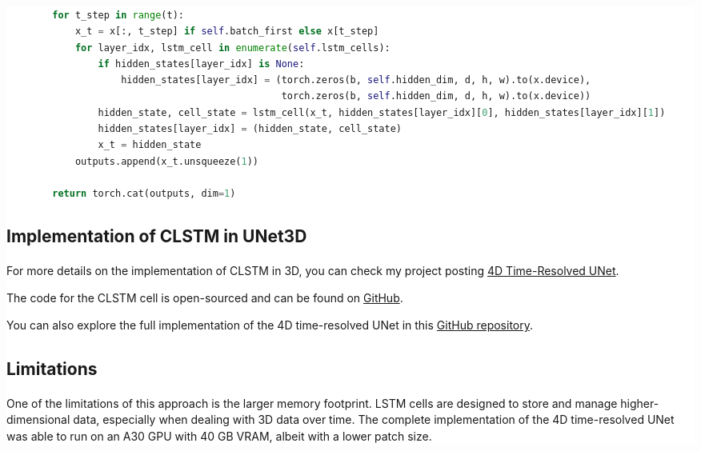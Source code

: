 ```python
        for t_step in range(t):
            x_t = x[:, t_step] if self.batch_first else x[t_step]
            for layer_idx, lstm_cell in enumerate(self.lstm_cells):
                if hidden_states[layer_idx] is None:
                    hidden_states[layer_idx] = (torch.zeros(b, self.hidden_dim, d, h, w).to(x.device),
                                                torch.zeros(b, self.hidden_dim, d, h, w).to(x.device))
                hidden_state, cell_state = lstm_cell(x_t, hidden_states[layer_idx][0], hidden_states[layer_idx][1])
                hidden_states[layer_idx] = (hidden_state, cell_state)
                x_t = hidden_state
            outputs.append(x_t.unsqueeze(1))

        return torch.cat(outputs, dim=1)
```

## Implementation of CLSTM in UNet3D

For more details on the implementation of CLSTM in 3D, you can check my project posting [4D Time-Resolved UNet](https://subinek.com/projects/4_project/).

The code for the CLSTM cell is open-sourced and can be found on [GitHub](https://github.com/eksubin/CLSTM-Unet4D/blob/master/utils.py).

You can also explore the full implementation of the 4D time-resolved UNet in this [GitHub repository](https://github.com/eksubin/CLSTM-Unet4D/tree/master).

## Limitations

One of the limitations of this approach is the larger memory footprint. LSTM cells are designed to store and manage higher-dimensional data, especially when dealing with 3D data over time. The complete implementation of the 4D time-resolved UNet was able to run on an A30 GPU with 40 GB VRAM, albeit with a lower patch size.
